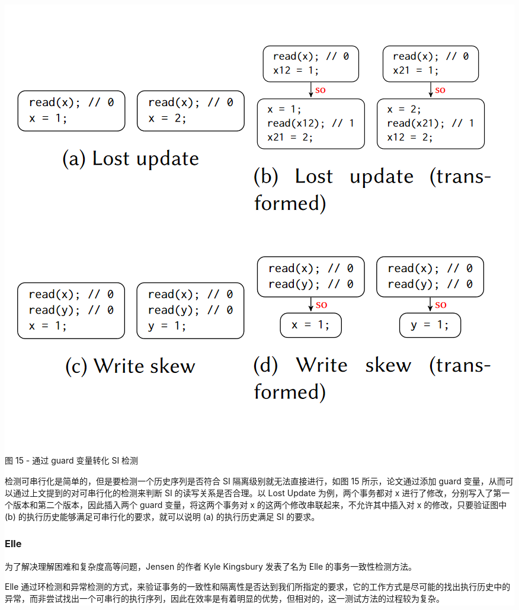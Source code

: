 ![15](media/transaction-frontiers-research-article-talk2/15.png)

<div class="caption-center">图 15 - 通过 guard 变量转化 SI 检测</div>

检测可串行化是简单的，但是要检测一个历史序列是否符合 SI 隔离级别就无法直接进行，如图 15 所示，论文通过添加 guard 变量，从而可以通过上文提到的对可串行化的检测来判断 SI 的读写关系是否合理。以 Lost Update 为例，两个事务都对 x 进行了修改，分别写入了第一个版本和第二个版本，因此插入两个 guard 变量，将这两个事务对 x 的这两个修改串联起来，不允许其中插入对 x 的修改，只要验证图中 (b) 的执行历史能够满足可串行化的要求，就可以说明 (a) 的执行历史满足 SI 的要求。

### Elle

为了解决理解困难和复杂度高等问题，Jensen 的作者 Kyle Kingsbury 发表了名为 Elle 的事务一致性检测方法。

Elle 通过环检测和异常检测的方式，来验证事务的一致性和隔离性是否达到我们所指定的要求，它的工作方式是尽可能的找出执行历史中的异常，而非尝试找出一个可串行的执行序列，因此在效率是有着明显的优势，但相对的，这一测试方法的过程较为复杂。
